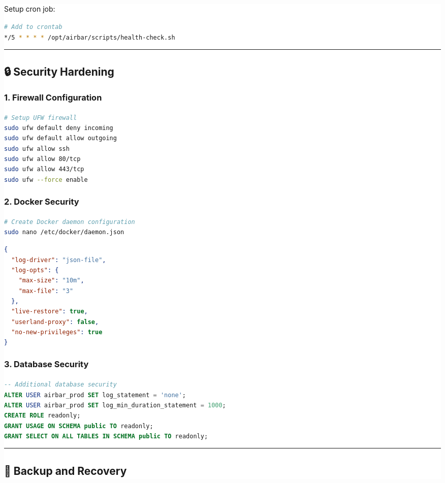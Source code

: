 Setup cron job:
```bash
# Add to crontab
*/5 * * * * /opt/airbar/scripts/health-check.sh
```

---

## 🔒 Security Hardening

### 1. Firewall Configuration
```bash
# Setup UFW firewall
sudo ufw default deny incoming
sudo ufw default allow outgoing
sudo ufw allow ssh
sudo ufw allow 80/tcp
sudo ufw allow 443/tcp
sudo ufw --force enable
```

### 2. Docker Security
```bash
# Create Docker daemon configuration
sudo nano /etc/docker/daemon.json
```

```json
{
  "log-driver": "json-file",
  "log-opts": {
    "max-size": "10m",
    "max-file": "3"
  },
  "live-restore": true,
  "userland-proxy": false,
  "no-new-privileges": true
}
```

### 3. Database Security
```sql
-- Additional database security
ALTER USER airbar_prod SET log_statement = 'none';
ALTER USER airbar_prod SET log_min_duration_statement = 1000;
CREATE ROLE readonly;
GRANT USAGE ON SCHEMA public TO readonly;
GRANT SELECT ON ALL TABLES IN SCHEMA public TO readonly;
```

---

## 💾 Backup and Recovery
